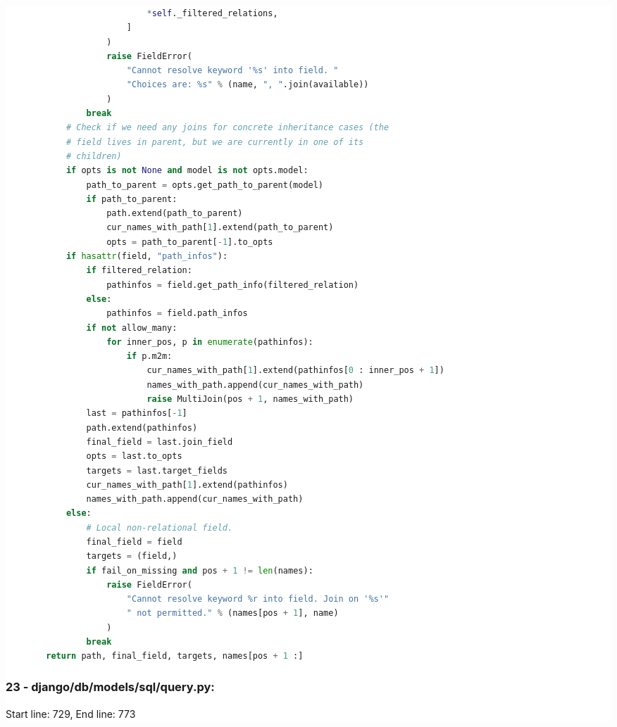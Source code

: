 ```python
                            *self._filtered_relations,
                        ]
                    )
                    raise FieldError(
                        "Cannot resolve keyword '%s' into field. "
                        "Choices are: %s" % (name, ", ".join(available))
                    )
                break
            # Check if we need any joins for concrete inheritance cases (the
            # field lives in parent, but we are currently in one of its
            # children)
            if opts is not None and model is not opts.model:
                path_to_parent = opts.get_path_to_parent(model)
                if path_to_parent:
                    path.extend(path_to_parent)
                    cur_names_with_path[1].extend(path_to_parent)
                    opts = path_to_parent[-1].to_opts
            if hasattr(field, "path_infos"):
                if filtered_relation:
                    pathinfos = field.get_path_info(filtered_relation)
                else:
                    pathinfos = field.path_infos
                if not allow_many:
                    for inner_pos, p in enumerate(pathinfos):
                        if p.m2m:
                            cur_names_with_path[1].extend(pathinfos[0 : inner_pos + 1])
                            names_with_path.append(cur_names_with_path)
                            raise MultiJoin(pos + 1, names_with_path)
                last = pathinfos[-1]
                path.extend(pathinfos)
                final_field = last.join_field
                opts = last.to_opts
                targets = last.target_fields
                cur_names_with_path[1].extend(pathinfos)
                names_with_path.append(cur_names_with_path)
            else:
                # Local non-relational field.
                final_field = field
                targets = (field,)
                if fail_on_missing and pos + 1 != len(names):
                    raise FieldError(
                        "Cannot resolve keyword %r into field. Join on '%s'"
                        " not permitted." % (names[pos + 1], name)
                    )
                break
        return path, final_field, targets, names[pos + 1 :]
```
### 23 - django/db/models/sql/query.py:

Start line: 729, End line: 773
